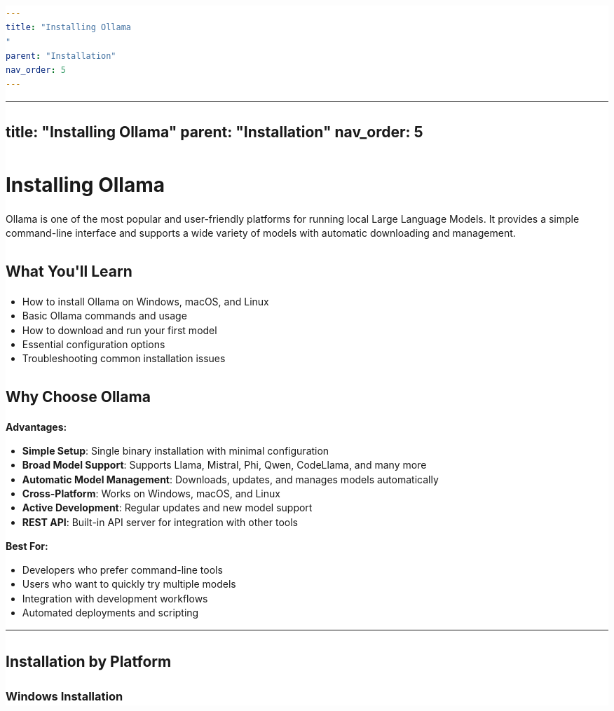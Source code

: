 ```yaml
---
title: "Installing Ollama
"
parent: "Installation"
nav_order: 5
---
```

---
title: "Installing Ollama"
parent: "Installation"
nav_order: 5
---

# Installing Ollama

Ollama is one of the most popular and user-friendly platforms for running local Large Language Models. It provides a simple command-line interface and supports a wide variety of models with automatic downloading and management.

## What You'll Learn

- How to install Ollama on Windows, macOS, and Linux
- Basic Ollama commands and usage
- How to download and run your first model
- Essential configuration options
- Troubleshooting common installation issues

## Why Choose Ollama

**Advantages:**

- **Simple Setup**: Single binary installation with minimal configuration
- **Broad Model Support**: Supports Llama, Mistral, Phi, Qwen, CodeLlama, and many more
- **Automatic Model Management**: Downloads, updates, and manages models automatically
- **Cross-Platform**: Works on Windows, macOS, and Linux
- **Active Development**: Regular updates and new model support
- **REST API**: Built-in API server for integration with other tools

**Best For:**

- Developers who prefer command-line tools
- Users who want to quickly try multiple models
- Integration with development workflows
- Automated deployments and scripting

---

## Installation by Platform

### Windows Installation
